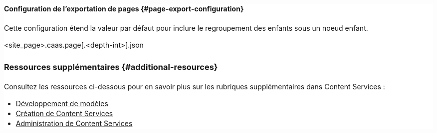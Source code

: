 #### Configuration de l’exportation de pages {#page-export-configuration}

Cette configuration étend la valeur par défaut pour inclure le regroupement des enfants sous un noeud enfant.

&lt;site_page>.caas.page[.&lt;depth-int>].json

### Ressources supplémentaires {#additional-resources}

Consultez les ressources ci-dessous pour en savoir plus sur les rubriques supplémentaires dans Content Services :

* [Développement de modèles](/help/mobile/administer-mobile-apps.md)
* [Création de Content Services](/help/mobile/develop-content-as-a-service.md)
* [Administration de Content Services](/help/mobile/developing-content-services.md)

